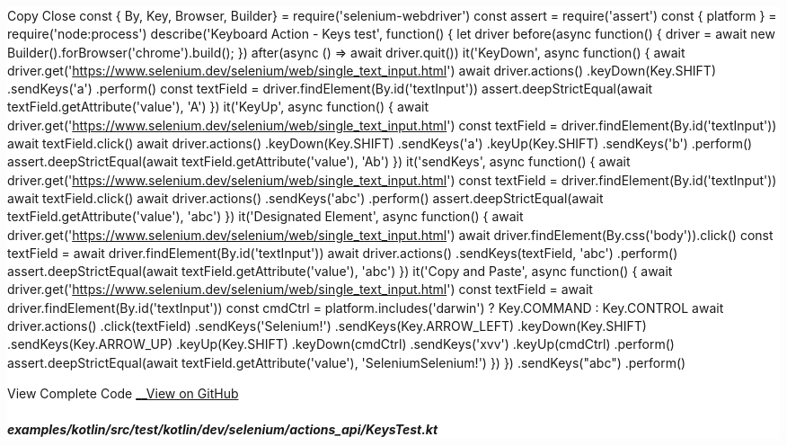 Copy  Close               const { By, Key, Browser, Builder} = require('selenium-webdriver')     const assert = require('assert')     const { platform } = require('node:process')          describe('Keyboard Action - Keys test', function() {       let driver            before(async function() {         driver = await new Builder().forBrowser('chrome').build();       })            after(async () => await driver.quit())            it('KeyDown', async function() {         await driver.get('https://www.selenium.dev/selenium/web/single_text_input.html')              await driver.actions()           .keyDown(Key.SHIFT)           .sendKeys('a')           .perform()              const textField = driver.findElement(By.id('textInput'))         assert.deepStrictEqual(await textField.getAttribute('value'), 'A')       })            it('KeyUp', async function() {         await driver.get('https://www.selenium.dev/selenium/web/single_text_input.html')              const textField = driver.findElement(By.id('textInput'))         await textField.click()              await driver.actions()           .keyDown(Key.SHIFT)           .sendKeys('a')           .keyUp(Key.SHIFT)           .sendKeys('b')           .perform()              assert.deepStrictEqual(await textField.getAttribute('value'), 'Ab')       })            it('sendKeys', async function() {         await driver.get('https://www.selenium.dev/selenium/web/single_text_input.html')              const textField = driver.findElement(By.id('textInput'))         await textField.click()              await driver.actions()           .sendKeys('abc')           .perform()              assert.deepStrictEqual(await textField.getAttribute('value'), 'abc')       })            it('Designated Element', async function() {         await driver.get('https://www.selenium.dev/selenium/web/single_text_input.html')              await driver.findElement(By.css('body')).click()         const textField = await driver.findElement(By.id('textInput'))              await driver.actions()           .sendKeys(textField, 'abc')           .perform()              assert.deepStrictEqual(await textField.getAttribute('value'), 'abc')       })            it('Copy and Paste', async function() {         await driver.get('https://www.selenium.dev/selenium/web/single_text_input.html')              const textField = await driver.findElement(By.id('textInput'))              const cmdCtrl = platform.includes('darwin') ? Key.COMMAND : Key.CONTROL              await driver.actions()           .click(textField)           .sendKeys('Selenium!')           .sendKeys(Key.ARROW_LEFT)           .keyDown(Key.SHIFT)           .sendKeys(Key.ARROW_UP)           .keyUp(Key.SHIFT)           .keyDown(cmdCtrl)           .sendKeys('xvv')           .keyUp(cmdCtrl)           .perform()              assert.deepStrictEqual(await textField.getAttribute('value'), 'SeleniumSelenium!')       })     })                                    .sendKeys("abc")                     .perform()     

View Complete Code [__View on GitHub](https://github.com/SeleniumHQ/seleniumhq.github.io/blob/trunk/examples/kotlin/src/test/kotlin/dev/selenium/actions_api/KeysTest.kt#L47-L49)

##### examples/kotlin/src/test/kotlin/dev/selenium/actions\_api/KeysTest.kt
